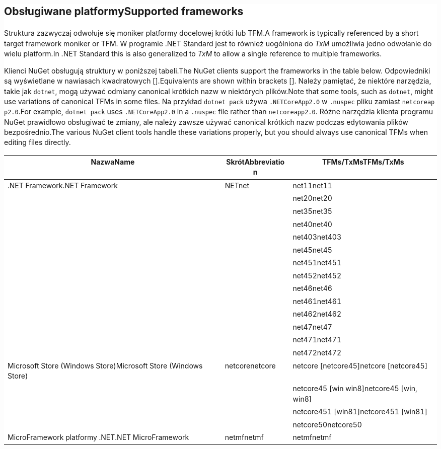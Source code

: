 ## <a name="supported-frameworks"></a><span data-ttu-id="2c3d9-111">Obsługiwane platformy</span><span class="sxs-lookup"><span data-stu-id="2c3d9-111">Supported frameworks</span></span>

<span data-ttu-id="2c3d9-112">Struktura zazwyczaj odwołuje się moniker platformy docelowej krótki lub TFM.</span><span class="sxs-lookup"><span data-stu-id="2c3d9-112">A framework is typically referenced by a short target framework moniker or TFM.</span></span> <span data-ttu-id="2c3d9-113">W programie .NET Standard jest to również uogólniona do *TxM* umożliwia jedno odwołanie do wielu platform.</span><span class="sxs-lookup"><span data-stu-id="2c3d9-113">In .NET Standard this is also generalized to *TxM* to allow a single reference to multiple frameworks.</span></span>

<span data-ttu-id="2c3d9-114">Klienci NuGet obsługują struktury w poniższej tabeli.</span><span class="sxs-lookup"><span data-stu-id="2c3d9-114">The NuGet clients support the frameworks in the table below.</span></span> <span data-ttu-id="2c3d9-115">Odpowiedniki są wyświetlane w nawiasach kwadratowych [].</span><span class="sxs-lookup"><span data-stu-id="2c3d9-115">Equivalents are shown within brackets [].</span></span> <span data-ttu-id="2c3d9-116">Należy pamiętać, że niektóre narzędzia, takie jak `dotnet`, mogą używać odmiany canonical krótkich nazw w niektórych plików.</span><span class="sxs-lookup"><span data-stu-id="2c3d9-116">Note that some tools, such as `dotnet`, might use variations of canonical TFMs in some files.</span></span> <span data-ttu-id="2c3d9-117">Na przykład `dotnet pack` używa `.NETCoreApp2.0` w `.nuspec` pliku zamiast `netcoreapp2.0`.</span><span class="sxs-lookup"><span data-stu-id="2c3d9-117">For example, `dotnet pack` uses  `.NETCoreApp2.0` in a `.nuspec` file rather than `netcoreapp2.0`.</span></span> <span data-ttu-id="2c3d9-118">Różne narzędzia klienta programu NuGet prawidłowo obsługiwać te zmiany, ale należy zawsze używać canonical krótkich nazw podczas edytowania plików bezpośrednio.</span><span class="sxs-lookup"><span data-stu-id="2c3d9-118">The various NuGet client tools handle these variations properly, but you should always use canonical TFMs when editing files directly.</span></span>

| <span data-ttu-id="2c3d9-119">Nazwa</span><span class="sxs-lookup"><span data-stu-id="2c3d9-119">Name</span></span> | <span data-ttu-id="2c3d9-120">Skrót</span><span class="sxs-lookup"><span data-stu-id="2c3d9-120">Abbreviation</span></span> | <span data-ttu-id="2c3d9-121">TFMs/TxMs</span><span class="sxs-lookup"><span data-stu-id="2c3d9-121">TFMs/TxMs</span></span> |
| ------------- | ------------ | --------- |
|<span data-ttu-id="2c3d9-122">.NET Framework</span><span class="sxs-lookup"><span data-stu-id="2c3d9-122">.NET Framework</span></span> | <span data-ttu-id="2c3d9-123">NET</span><span class="sxs-lookup"><span data-stu-id="2c3d9-123">net</span></span> | <span data-ttu-id="2c3d9-124">net11</span><span class="sxs-lookup"><span data-stu-id="2c3d9-124">net11</span></span> |
| | | <span data-ttu-id="2c3d9-125">net20</span><span class="sxs-lookup"><span data-stu-id="2c3d9-125">net20</span></span> |
| | | <span data-ttu-id="2c3d9-126">net35</span><span class="sxs-lookup"><span data-stu-id="2c3d9-126">net35</span></span> |
| | | <span data-ttu-id="2c3d9-127">net40</span><span class="sxs-lookup"><span data-stu-id="2c3d9-127">net40</span></span> |
| | | <span data-ttu-id="2c3d9-128">net403</span><span class="sxs-lookup"><span data-stu-id="2c3d9-128">net403</span></span> |
| | | <span data-ttu-id="2c3d9-129">net45</span><span class="sxs-lookup"><span data-stu-id="2c3d9-129">net45</span></span> |
| | | <span data-ttu-id="2c3d9-130">net451</span><span class="sxs-lookup"><span data-stu-id="2c3d9-130">net451</span></span> |
| | | <span data-ttu-id="2c3d9-131">net452</span><span class="sxs-lookup"><span data-stu-id="2c3d9-131">net452</span></span> |
| | | <span data-ttu-id="2c3d9-132">net46</span><span class="sxs-lookup"><span data-stu-id="2c3d9-132">net46</span></span> |
| | | <span data-ttu-id="2c3d9-133">net461</span><span class="sxs-lookup"><span data-stu-id="2c3d9-133">net461</span></span> |
| | | <span data-ttu-id="2c3d9-134">net462</span><span class="sxs-lookup"><span data-stu-id="2c3d9-134">net462</span></span> |
| | | <span data-ttu-id="2c3d9-135">net47</span><span class="sxs-lookup"><span data-stu-id="2c3d9-135">net47</span></span> |
| | | <span data-ttu-id="2c3d9-136">net471</span><span class="sxs-lookup"><span data-stu-id="2c3d9-136">net471</span></span> |
| | | <span data-ttu-id="2c3d9-137">net472</span><span class="sxs-lookup"><span data-stu-id="2c3d9-137">net472</span></span> |
|<span data-ttu-id="2c3d9-138">Microsoft Store (Windows Store)</span><span class="sxs-lookup"><span data-stu-id="2c3d9-138">Microsoft Store (Windows Store)</span></span> | <span data-ttu-id="2c3d9-139">netcore</span><span class="sxs-lookup"><span data-stu-id="2c3d9-139">netcore</span></span> | <span data-ttu-id="2c3d9-140">netcore [netcore45]</span><span class="sxs-lookup"><span data-stu-id="2c3d9-140">netcore [netcore45]</span></span> |
| | | <span data-ttu-id="2c3d9-141">netcore45 [win win8]</span><span class="sxs-lookup"><span data-stu-id="2c3d9-141">netcore45 [win, win8]</span></span> |
| | | <span data-ttu-id="2c3d9-142">netcore451 [win81]</span><span class="sxs-lookup"><span data-stu-id="2c3d9-142">netcore451 [win81]</span></span> |
| | | <span data-ttu-id="2c3d9-143">netcore50</span><span class="sxs-lookup"><span data-stu-id="2c3d9-143">netcore50</span></span> |
|<span data-ttu-id="2c3d9-144">MicroFramework platformy .NET</span><span class="sxs-lookup"><span data-stu-id="2c3d9-144">.NET MicroFramework</span></span> | <span data-ttu-id="2c3d9-145">netmf</span><span class="sxs-lookup"><span data-stu-id="2c3d9-145">netmf</span></span> | <span data-ttu-id="2c3d9-146">netmf</span><span class="sxs-lookup"><span data-stu-id="2c3d9-146">netmf</span></span> |